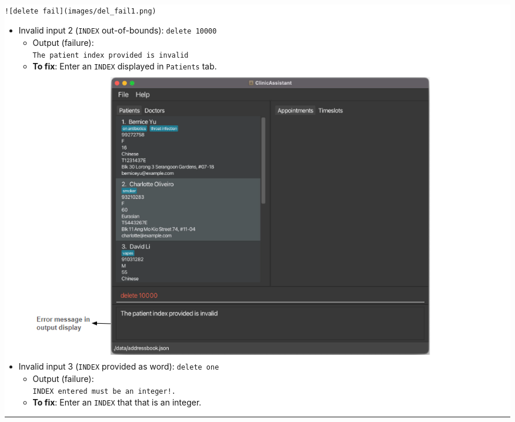     ![delete fail](images/del_fail1.png)
* Invalid input 2 (`INDEX` out-of-bounds): `delete 10000`
    * Output (failure): <br>
      `The patient index provided is invalid` <br>
    * **To fix**: Enter an `INDEX` displayed in `Patients` tab.
    ![delete fail 2](images/del_fail2.png)
* Invalid input 3 (`INDEX` provided as word): `delete one`
    * Output (failure): <br>
      `INDEX entered must be an integer!.` <br>
    * **To fix**: Enter an `INDEX` that that is an integer.
--------------------------------------------------------------------------------------------------------------------
